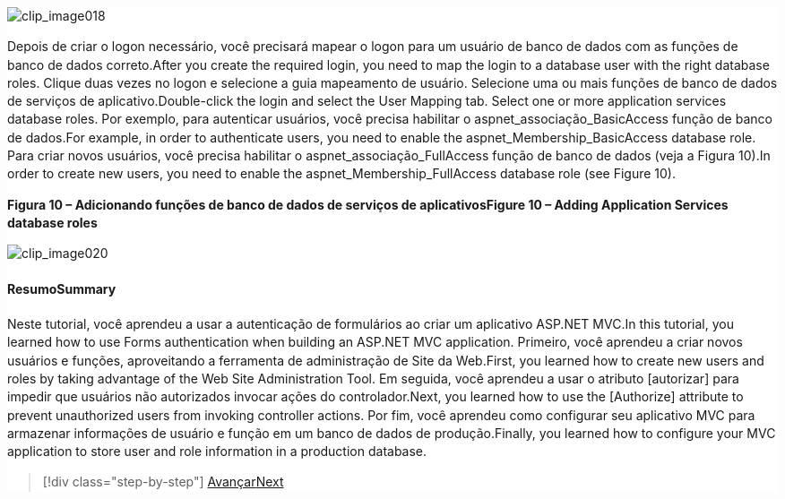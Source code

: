 ![clip_image018](authenticating-users-with-forms-authentication-cs/_static/image9.jpg)

<span data-ttu-id="cca0f-199">Depois de criar o logon necessário, você precisará mapear o logon para um usuário de banco de dados com as funções de banco de dados correto.</span><span class="sxs-lookup"><span data-stu-id="cca0f-199">After you create the required login, you need to map the login to a database user with the right database roles.</span></span> <span data-ttu-id="cca0f-200">Clique duas vezes no logon e selecione a guia mapeamento de usuário. Selecione uma ou mais funções de banco de dados de serviços de aplicativo.</span><span class="sxs-lookup"><span data-stu-id="cca0f-200">Double-click the login and select the User Mapping tab. Select one or more application services database roles.</span></span> <span data-ttu-id="cca0f-201">Por exemplo, para autenticar usuários, você precisa habilitar o aspnet\_associação\_BasicAccess função de banco de dados.</span><span class="sxs-lookup"><span data-stu-id="cca0f-201">For example, in order to authenticate users, you need to enable the aspnet\_Membership\_BasicAccess database role.</span></span> <span data-ttu-id="cca0f-202">Para criar novos usuários, você precisa habilitar o aspnet\_associação\_FullAccess função de banco de dados (veja a Figura 10).</span><span class="sxs-lookup"><span data-stu-id="cca0f-202">In order to create new users, you need to enable the aspnet\_Membership\_FullAccess database role (see Figure 10).</span></span>

<span data-ttu-id="cca0f-203">**Figura 10 – Adicionando funções de banco de dados de serviços de aplicativos**</span><span class="sxs-lookup"><span data-stu-id="cca0f-203">**Figure 10 – Adding Application Services database roles**</span></span>

![clip_image020](authenticating-users-with-forms-authentication-cs/_static/image10.jpg)

#### <a name="summary"></a><span data-ttu-id="cca0f-205">Resumo</span><span class="sxs-lookup"><span data-stu-id="cca0f-205">Summary</span></span>

<span data-ttu-id="cca0f-206">Neste tutorial, você aprendeu a usar a autenticação de formulários ao criar um aplicativo ASP.NET MVC.</span><span class="sxs-lookup"><span data-stu-id="cca0f-206">In this tutorial, you learned how to use Forms authentication when building an ASP.NET MVC application.</span></span> <span data-ttu-id="cca0f-207">Primeiro, você aprendeu a criar novos usuários e funções, aproveitando a ferramenta de administração de Site da Web.</span><span class="sxs-lookup"><span data-stu-id="cca0f-207">First, you learned how to create new users and roles by taking advantage of the Web Site Administration Tool.</span></span> <span data-ttu-id="cca0f-208">Em seguida, você aprendeu a usar o atributo [autorizar] para impedir que usuários não autorizados invocar ações do controlador.</span><span class="sxs-lookup"><span data-stu-id="cca0f-208">Next, you learned how to use the [Authorize] attribute to prevent unauthorized users from invoking controller actions.</span></span> <span data-ttu-id="cca0f-209">Por fim, você aprendeu como configurar seu aplicativo MVC para armazenar informações de usuário e função em um banco de dados de produção.</span><span class="sxs-lookup"><span data-stu-id="cca0f-209">Finally, you learned how to configure your MVC application to store user and role information in a production database.</span></span>

> [!div class="step-by-step"]
> [<span data-ttu-id="cca0f-210">Avançar</span><span class="sxs-lookup"><span data-stu-id="cca0f-210">Next</span></span>](authenticating-users-with-windows-authentication-cs.md)
